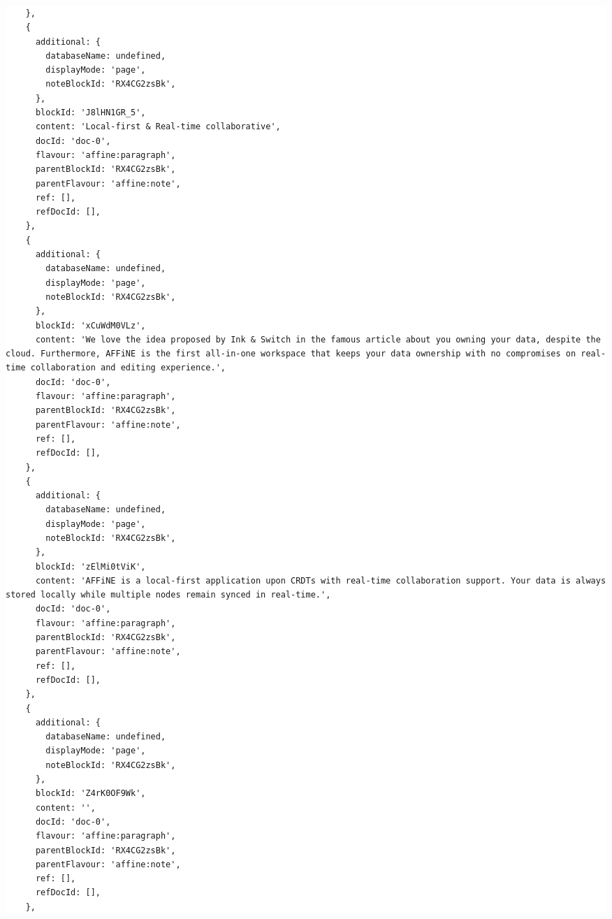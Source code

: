         },
        {
          additional: {
            databaseName: undefined,
            displayMode: 'page',
            noteBlockId: 'RX4CG2zsBk',
          },
          blockId: 'J8lHN1GR_5',
          content: 'Local-first & Real-time collaborative',
          docId: 'doc-0',
          flavour: 'affine:paragraph',
          parentBlockId: 'RX4CG2zsBk',
          parentFlavour: 'affine:note',
          ref: [],
          refDocId: [],
        },
        {
          additional: {
            databaseName: undefined,
            displayMode: 'page',
            noteBlockId: 'RX4CG2zsBk',
          },
          blockId: 'xCuWdM0VLz',
          content: 'We love the idea proposed by Ink & Switch in the famous article about you owning your data, despite the cloud. Furthermore, AFFiNE is the first all-in-one workspace that keeps your data ownership with no compromises on real-time collaboration and editing experience.',
          docId: 'doc-0',
          flavour: 'affine:paragraph',
          parentBlockId: 'RX4CG2zsBk',
          parentFlavour: 'affine:note',
          ref: [],
          refDocId: [],
        },
        {
          additional: {
            databaseName: undefined,
            displayMode: 'page',
            noteBlockId: 'RX4CG2zsBk',
          },
          blockId: 'zElMi0tViK',
          content: 'AFFiNE is a local-first application upon CRDTs with real-time collaboration support. Your data is always stored locally while multiple nodes remain synced in real-time.',
          docId: 'doc-0',
          flavour: 'affine:paragraph',
          parentBlockId: 'RX4CG2zsBk',
          parentFlavour: 'affine:note',
          ref: [],
          refDocId: [],
        },
        {
          additional: {
            databaseName: undefined,
            displayMode: 'page',
            noteBlockId: 'RX4CG2zsBk',
          },
          blockId: 'Z4rK0OF9Wk',
          content: '',
          docId: 'doc-0',
          flavour: 'affine:paragraph',
          parentBlockId: 'RX4CG2zsBk',
          parentFlavour: 'affine:note',
          ref: [],
          refDocId: [],
        },
